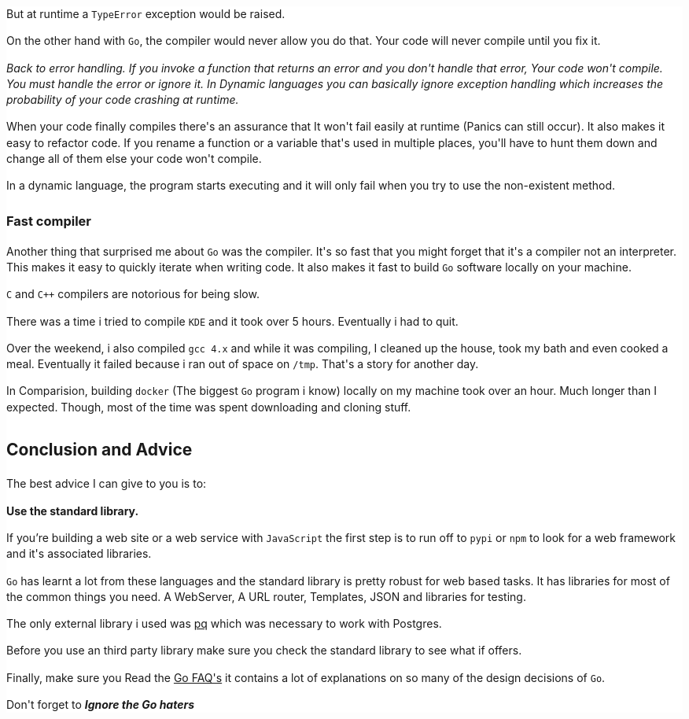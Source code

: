 But at runtime a `TypeError` exception would be raised.

On the other hand with `Go`, the compiler would never allow you do that. Your code will never compile until you fix it.

*Back to error handling. If you invoke a function that returns an error and you don't handle that error, Your code won't compile. You must handle the error or ignore it. In Dynamic languages you can basically ignore exception handling which increases the probability of your code crashing at runtime.*

When your code finally compiles there's an assurance that It won't fail easily at runtime (Panics can still occur). It also makes it easy to refactor code. If you rename a function or a variable that's used in multiple places, you'll have to hunt them down and change all of them else your code won't compile.

In a dynamic language, the program starts executing and it will only fail when you try to use the non-existent method.

### Fast compiler

Another thing that surprised me about `Go` was the compiler. It's so fast that you might forget that it's a compiler not an interpreter. This makes it easy to quickly iterate when writing code. It also makes it fast to build `Go` software locally on your machine.

`C` and `C++` compilers are notorious for being slow.

There was a time i tried to compile `KDE` and it took over 5 hours. Eventually i had to quit.

Over the weekend, i also compiled `gcc 4.x` and while it was compiling, I cleaned up the house, took my bath and even cooked a meal. Eventually it failed because i ran out of space on `/tmp`. That's a story for another day.

In Comparision, building `docker` (The biggest `Go` program i know) locally on my machine took over an hour. Much longer than I expected. Though, most of the time was spent downloading and cloning stuff.

## Conclusion and Advice

The best advice I can give to you is to:

**Use the standard library.**

If you’re building a web site or a web service with `JavaScript` the first step is to run off to `pypi` or `npm` to look for a web framework and it's associated libraries.

`Go` has learnt a lot from these languages and the standard library is pretty robust for web based tasks. It has libraries for most of the common things you need. A WebServer, A URL router, Templates, JSON and libraries for testing.

The only external library i used was [pq](https://github.com/lib/pq) which was necessary to work with Postgres.

Before you use an third party library make sure you check the standard library to see what if offers.

Finally, make sure you Read the [Go FAQ's](https://golang.org/doc/faq#) it contains a lot of explanations on so many of the design decisions of `Go`.

Don't forget to ***Ignore the Go haters***